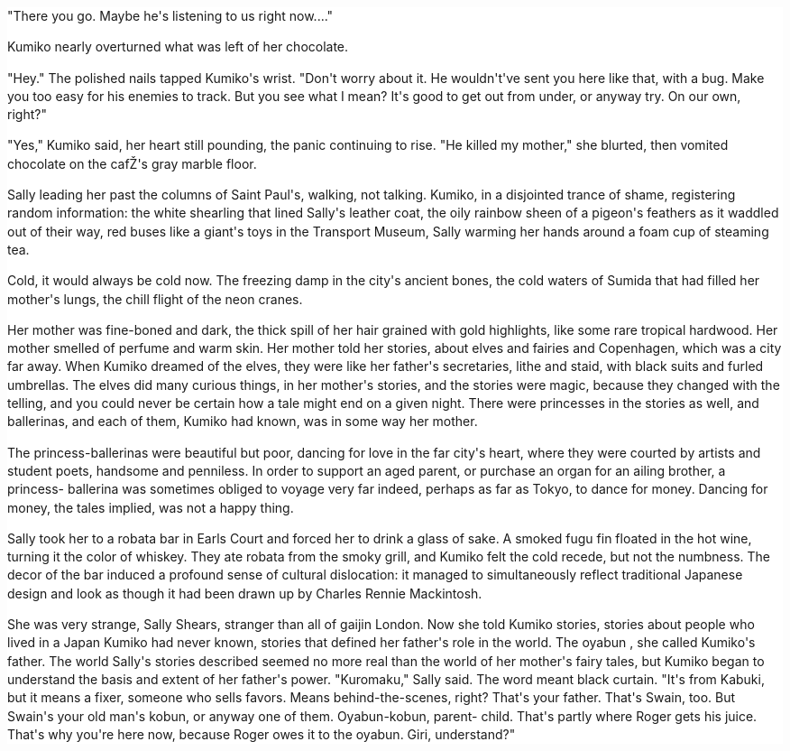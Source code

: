 "There you go. Maybe he's listening to us right now...."

Kumiko nearly overturned what was left of her chocolate.

"Hey." The polished nails tapped Kumiko's wrist. "Don't worry about it. He 
wouldn't've sent you here like that, with a bug. Make you too easy for his 
enemies to track. But you see what I mean? It's good to get out from under, or 
anyway try. On our own, right?"

"Yes," Kumiko said, her heart still pounding, the panic continuing to 
rise. "He killed my mother," she blurted, then vomited chocolate on the cafŽ's 
gray marble floor.

Sally leading her past the columns of Saint Paul's, walking, not talking. 
Kumiko, in a disjointed trance of shame, registering random information: the 
white shearling that lined Sally's leather coat, the oily rainbow sheen of a 
pigeon's feathers as it waddled out of their way, red buses like a giant's toys 
in the Transport Museum, Sally warming her hands around a foam cup of steaming 
tea.

Cold, it would always be cold now. The freezing damp in the city's ancient 
bones, the cold waters of Sumida that had filled her mother's lungs, the chill 
flight of the neon cranes.

Her mother was fine-boned and dark, the thick spill of her hair grained 
with gold highlights, like some rare tropical hardwood. Her mother smelled of 
perfume and warm skin. Her mother told her stories, about elves and fairies and 
Copenhagen, which was a city far away. When Kumiko dreamed of the elves, they 
were like her father's secretaries, lithe and staid, with black suits and furled 
umbrellas. The elves did many curious things, in her mother's stories, and the 
stories were magic, because they changed with the telling, and you could never 
be certain how a tale might end on a given night. There were princesses in the 
stories as well, and ballerinas, and each of them, Kumiko had known, was in some 
way her mother.

The princess-ballerinas were beautiful but poor, dancing for love in the 
far city's heart, where they were courted by artists and student poets, handsome 
and penniless. In order to support an aged parent, or purchase an organ for an 
ailing brother, a princess- ballerina was sometimes obliged to voyage very far 
indeed, perhaps as far as Tokyo, to dance for money. Dancing for money, the 
tales implied, was not a happy thing.

Sally took her to a robata bar in Earls Court and forced her to drink a glass of 
sake. A smoked fugu fin floated in the hot wine, turning it the color of 
whiskey. They ate robata from the smoky grill, and Kumiko felt the cold recede, 
but not the numbness. The decor of the bar induced a profound sense of cultural 
dislocation: it managed to simultaneously reflect traditional Japanese design 
and look as though it had been drawn up by Charles Rennie Mackintosh.

She was very strange, Sally Shears, stranger than all of gaijin London. 
Now she told Kumiko stories, stories about people who lived in a Japan Kumiko 
had never known, stories that defined her father's role in the world. The oyabun 
, she called Kumiko's father. The world Sally's stories described seemed no more 
real than the world of her mother's fairy tales, but Kumiko began to understand 
the basis and extent of her father's power. "Kuromaku," Sally said. The word 
meant black curtain. "It's from Kabuki, but it means a fixer, someone who sells 
favors. Means behind-the-scenes, right? That's your father. That's Swain, too. 
But Swain's your old man's kobun, or anyway one of them. Oyabun-kobun, parent-
child. That's partly where Roger gets his juice. That's why you're here now, 
because Roger owes it to the oyabun. Giri, understand?"
